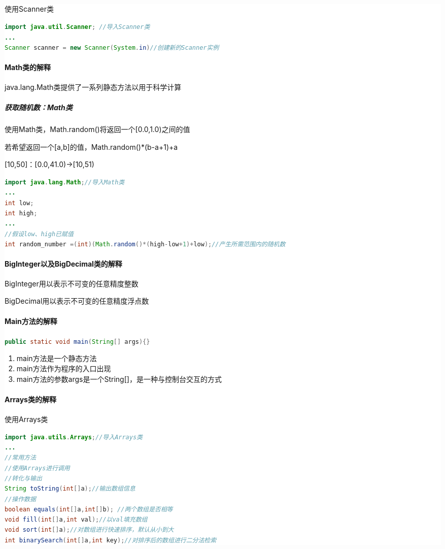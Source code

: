 使用Scanner类

```java
import java.util.Scanner; //导入Scanner类
...
Scanner scanner = new Scanner(System.in)//创建新的Scanner实例
```

#### Math类的解释

java.lang.Math类提供了一系列静态方法以用于科学计算

##### 获取随机数：Math类

使用Math类，Math.random()将返回一个[0.0,1.0)之间的值

若希望返回一个[a,b]的值，Math.random()*(b-a+1)+a

[10,50]：[0.0,41.0)->[10,51)

```java
import java.lang.Math;//导入Math类
...
int low;
int high;
...
//假设low、high已赋值
int random_number =(int)(Math.random()*(high-low+1)+low);//产生所需范围内的随机数
```

#### BigInteger以及BigDecimal类的解释

BigInteger用以表示不可变的任意精度整数

BigDecimal用以表示不可变的任意精度浮点数

#### Main方法的解释

```java
public static void main(String[] args){}
```

1. main方法是一个静态方法
2. main方法作为程序的入口出现
3. main方法的参数args是一个String[]，是一种与控制台交互的方式

#### Arrays类的解释

使用Arrays类

```java
import java.utils.Arrays;//导入Arrays类
...
//常用方法
//使用Arrays进行调用
//转化与输出
String toString(int[]a);//输出数组信息
//操作数据
boolean equals(int[]a,int[]b); //两个数组是否相等
void fill(int[]a,int val);//以val填充数组
void sort(int[]a);//对数组进行快速排序，默认从小到大
int binarySearch(int[]a,int key);//对排序后的数组进行二分法检索
```
